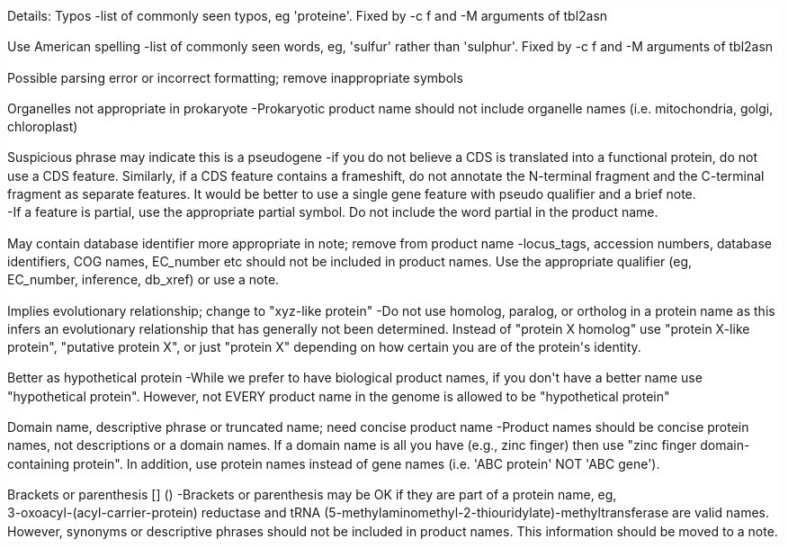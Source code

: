 Details:
  Typos
	-list of commonly seen typos, eg 'proteine'.  Fixed by -c f and -M arguments of tbl2asn

  Use American spelling
  	-list of commonly seen words, eg, 'sulfur' rather than 'sulphur'.  Fixed by -c f and -M arguments of tbl2asn

  Possible parsing error or incorrect formatting; remove inappropriate symbols

  Organelles not appropriate in prokaryote
        -Prokaryotic product name should not include organelle names (i.e. mitochondria, 
          golgi, chloroplast)

  Suspicious phrase may indicate this is a pseudogene
        -if you do not believe a CDS is translated into a functional protein, do not use 
          a CDS feature.  Similarly, if a CDS feature contains a frameshift, do not 
          annotate the N-terminal fragment and the C-terminal fragment as separate features. 
          It would be better to use a single gene feature with pseudo qualifier and a 
          brief note.  
        -If a feature is partial, use the appropriate partial symbol.  Do not include the 
          word partial in the product name.

   May contain database identifier more appropriate in note; remove from product name
        -locus_tags, accession numbers, database identifiers, COG names, EC_number etc 
          should not be included in product names.  Use the appropriate qualifier (eg,  
          EC_number, inference, db_xref) or use a note.

  Implies evolutionary relationship; change to "xyz-like protein"
        -Do not use homolog, paralog, or ortholog in a protein name as this infers an 
          evolutionary relationship that has generally not been determined. Instead of 
          "protein X homolog" use  "protein X-like protein", "putative protein X", or 
          just "protein X" depending on how certain you are of the protein's identity.

  Better as hypothetical protein
        -While we prefer to have biological product names, if you don't have a better 
          name use "hypothetical protein".  However, not EVERY product name in the genome 
          is allowed to be "hypothetical protein"

  Domain name, descriptive phrase or truncated name; need concise product name
        -Product names should be concise protein names, not descriptions or a domain 
          names.  If a domain name is all you have (e.g., zinc finger) then use 
          "zinc finger domain-containing protein". In addition, use protein names instead 
          of gene names (i.e. 'ABC protein' NOT 'ABC gene').

 Brackets or parenthesis [] ()
        -Brackets or parenthesis may be OK if they are part of a protein name, eg,  
          3-oxoacyl-(acyl-carrier-protein) reductase and 
          tRNA (5-methylaminomethyl-2-thiouridylate)-methyltransferase are valid names. 
          However, synonyms or descriptive phrases should not be included in product 
          names.  This information should be moved to a note.

</pre>

</div>

</div>